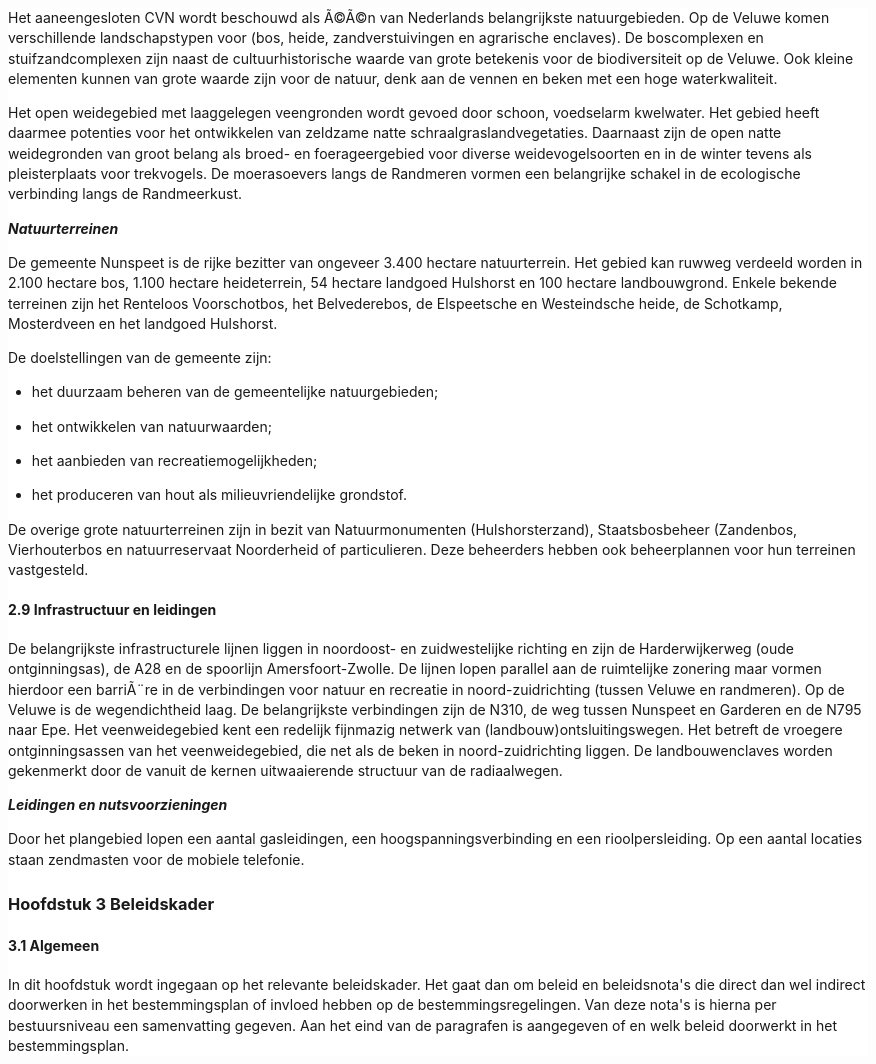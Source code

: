 Het aaneengesloten CVN wordt beschouwd als Ã©Ã©n van Nederlands belangrijkste natuurgebieden. Op de Veluwe komen verschillende landschapstypen voor (bos, heide, zandverstuivingen en agrarische enclaves). De boscomplexen en stuifzandcomplexen zijn naast de cultuurhistorische waarde van grote betekenis voor de biodiversiteit op de Veluwe. Ook kleine elementen kunnen van grote waarde zijn voor de natuur, denk aan de vennen en beken met een hoge waterkwaliteit.

Het open weidegebied met laaggelegen veengronden wordt gevoed door schoon, voedselarm kwelwater. Het gebied heeft daarmee potenties voor het ontwikkelen van zeldzame natte schraalgraslandvegetaties. Daarnaast zijn de open natte weidegronden van groot belang als broed\- en foerageergebied voor diverse weidevogelsoorten en in de winter tevens als pleisterplaats voor trekvogels. De moerasoevers langs de Randmeren vormen een belangrijke schakel in de ecologische verbinding langs de Randmeerkust.

***Natuurterreinen***

De gemeente Nunspeet is de rijke bezitter van ongeveer 3\.400 hectare natuurterrein. Het gebied kan ruwweg verdeeld worden in 2\.100 hectare bos, 1\.100 hectare heideterrein, 54 hectare landgoed Hulshorst en 100 hectare landbouwgrond. Enkele bekende terreinen zijn het Renteloos Voorschotbos, het Belvederebos, de Elspeetsche en Westeindsche heide, de Schotkamp, Mosterdveen en het landgoed Hulshorst.

De doelstellingen van de gemeente zijn:

* het duurzaam beheren van de gemeentelijke natuurgebieden;

* het ontwikkelen van natuurwaarden;

* het aanbieden van recreatiemogelijkheden;

* het produceren van hout als milieuvriendelijke grondstof.

De overige grote natuurterreinen zijn in bezit van Natuurmonumenten (Hulshorsterzand), Staatsbosbeheer (Zandenbos, Vierhouterbos en natuurreservaat Noorderheid of particulieren. Deze beheerders hebben ook beheerplannen voor hun terreinen vastgesteld.

#### 2\.9 Infrastructuur en leidingen

De belangrijkste infrastructurele lijnen liggen in noordoost\- en zuidwestelijke richting en zijn de Harderwijkerweg (oude ontginningsas), de A28 en de spoorlijn Amersfoort\-Zwolle. De lijnen lopen parallel aan de ruimtelijke zonering maar vormen hierdoor een barriÃ¨re in de verbindingen voor natuur en recreatie in noord\-zuidrichting (tussen Veluwe en randmeren). Op de Veluwe is de wegendichtheid laag. De belangrijkste verbindingen zijn de N310, de weg tussen Nunspeet en Garderen en de N795 naar Epe. Het veenweidegebied kent een redelijk fijnmazig netwerk van (landbouw)ontsluitingswegen. Het betreft de vroegere ontginningsassen van het veenweidegebied, die net als de beken in noord\-zuidrichting liggen. De landbouwenclaves worden gekenmerkt door de vanuit de kernen uitwaaierende structuur van de radiaalwegen.

***Leidingen en nutsvoorzieningen***

Door het plangebied lopen een aantal gasleidingen, een hoogspanningsverbinding en een rioolpersleiding. Op een aantal locaties staan zendmasten voor de mobiele telefonie.

### Hoofdstuk 3 Beleidskader

#### 3\.1 Algemeen

In dit hoofdstuk wordt ingegaan op het relevante beleidskader. Het gaat dan om beleid en beleidsnota's die direct dan wel indirect doorwerken in het bestemmingsplan of invloed hebben op de bestemmingsregelingen. Van deze nota's is hierna per bestuursniveau een samenvatting gegeven. Aan het eind van de paragrafen is aangegeven of en welk beleid doorwerkt in het bestemmingsplan.
